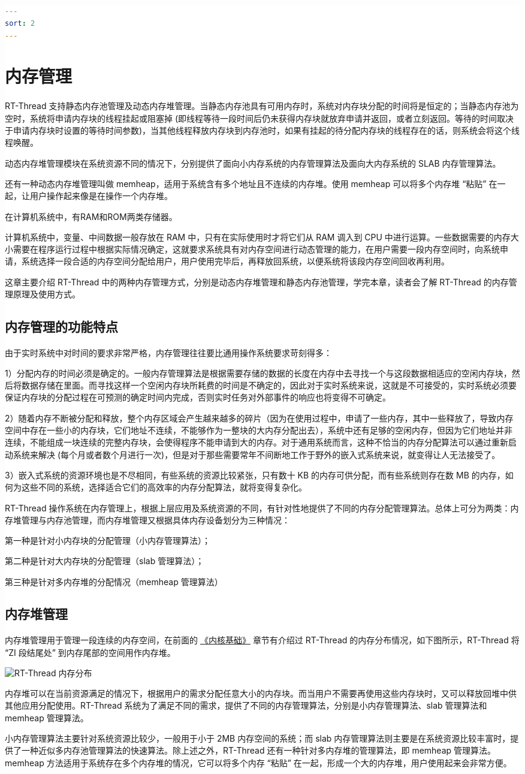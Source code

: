 ```yaml
---
sort: 2
---
```

# 内存管理

RT-Thread 支持静态内存池管理及动态内存堆管理。当静态内存池具有可用内存时，系统对内存块分配的时间将是恒定的；当静态内存池为空时，系统将申请内存块的线程挂起或阻塞掉 (即线程等待一段时间后仍未获得内存块就放弃申请并返回，或者立刻返回。等待的时间取决于申请内存块时设置的等待时间参数)，当其他线程释放内存块到内存池时，如果有挂起的待分配内存块的线程存在的话，则系统会将这个线程唤醒。

动态内存堆管理模块在系统资源不同的情况下，分别提供了面向小内存系统的内存管理算法及面向大内存系统的 SLAB 内存管理算法。

还有一种动态内存堆管理叫做 memheap，适用于系统含有多个地址且不连续的内存堆。使用 memheap 可以将多个内存堆 “粘贴” 在一起，让用户操作起来像是在操作一个内存堆。

在计算机系统中，有RAM和ROM两类存储器。

计算机系统中，变量、中间数据一般存放在 RAM 中，只有在实际使用时才将它们从 RAM 调入到 CPU 中进行运算。一些数据需要的内存大小需要在程序运行过程中根据实际情况确定，这就要求系统具有对内存空间进行动态管理的能力，在用户需要一段内存空间时，向系统申请，系统选择一段合适的内存空间分配给用户，用户使用完毕后，再释放回系统，以便系统将该段内存空间回收再利用。

这章主要介绍 RT-Thread 中的两种内存管理方式，分别是动态内存堆管理和静态内存池管理，学完本章，读者会了解 RT-Thread 的内存管理原理及使用方式。

## 内存管理的功能特点

由于实时系统中对时间的要求非常严格，内存管理往往要比通用操作系统要求苛刻得多：

1）分配内存的时间必须是确定的。一般内存管理算法是根据需要存储的数据的长度在内存中去寻找一个与这段数据相适应的空闲内存块，然后将数据存储在里面。而寻找这样一个空闲内存块所耗费的时间是不确定的，因此对于实时系统来说，这就是不可接受的，实时系统必须要保证内存块的分配过程在可预测的确定时间内完成，否则实时任务对外部事件的响应也将变得不可确定。

2）随着内存不断被分配和释放，整个内存区域会产生越来越多的碎片（因为在使用过程中，申请了一些内存，其中一些释放了，导致内存空间中存在一些小的内存块，它们地址不连续，不能够作为一整块的大内存分配出去），系统中还有足够的空闲内存，但因为它们地址并非连续，不能组成一块连续的完整内存块，会使得程序不能申请到大的内存。对于通用系统而言，这种不恰当的内存分配算法可以通过重新启动系统来解决
(每个月或者数个月进行一次)，但是对于那些需要常年不间断地工作于野外的嵌入式系统来说，就变得让人无法接受了。

3）嵌入式系统的资源环境也是不尽相同，有些系统的资源比较紧张，只有数十 KB 的内存可供分配，而有些系统则存在数 MB 的内存，如何为这些不同的系统，选择适合它们的高效率的内存分配算法，就将变得复杂化。

RT-Thread 操作系统在内存管理上，根据上层应用及系统资源的不同，有针对性地提供了不同的内存分配管理算法。总体上可分为两类：内存堆管理与内存池管理，而内存堆管理又根据具体内存设备划分为三种情况：

第一种是针对小内存块的分配管理（小内存管理算法）；

第二种是针对大内存块的分配管理（slab 管理算法）；

第三种是针对多内存堆的分配情况（memheap 管理算法）

## 内存堆管理

内存堆管理用于管理一段连续的内存空间，在前面的 [《内核基础》](../basic/basic.md) 章节有介绍过 RT-Thread 的内存分布情况，如下图所示，RT-Thread 将 “ZI 段结尾处” 到内存尾部的空间用作内存堆。

![RT-Thread 内存分布](figures/08Memory_distribution.png)

内存堆可以在当前资源满足的情况下，根据用户的需求分配任意大小的内存块。而当用户不需要再使用这些内存块时，又可以释放回堆中供其他应用分配使用。RT-Thread
系统为了满足不同的需求，提供了不同的内存管理算法，分别是小内存管理算法、slab 管理算法和 memheap 管理算法。

小内存管理算法主要针对系统资源比较少，一般用于小于 2MB 内存空间的系统；而 slab 内存管理算法则主要是在系统资源比较丰富时，提供了一种近似多内存池管理算法的快速算法。除上述之外，RT-Thread 还有一种针对多内存堆的管理算法，即 memheap 管理算法。memheap 方法适用于系统存在多个内存堆的情况，它可以将多个内存 “粘贴” 在一起，形成一个大的内存堆，用户使用起来会非常方便。
